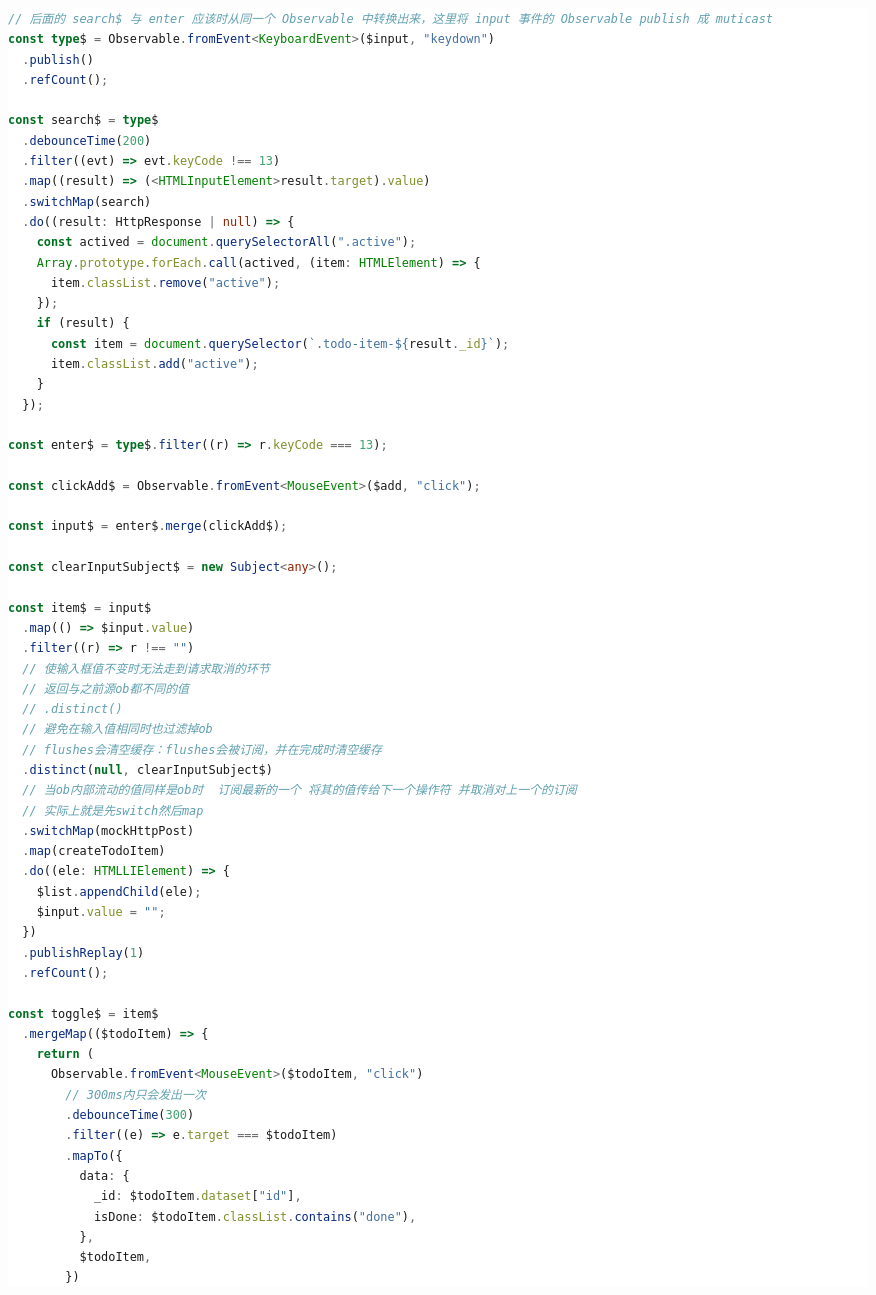 ```typescript
// 后面的 search$ 与 enter 应该时从同一个 Observable 中转换出来，这里将 input 事件的 Observable publish 成 muticast
const type$ = Observable.fromEvent<KeyboardEvent>($input, "keydown")
  .publish()
  .refCount();

const search$ = type$
  .debounceTime(200)
  .filter((evt) => evt.keyCode !== 13)
  .map((result) => (<HTMLInputElement>result.target).value)
  .switchMap(search)
  .do((result: HttpResponse | null) => {
    const actived = document.querySelectorAll(".active");
    Array.prototype.forEach.call(actived, (item: HTMLElement) => {
      item.classList.remove("active");
    });
    if (result) {
      const item = document.querySelector(`.todo-item-${result._id}`);
      item.classList.add("active");
    }
  });

const enter$ = type$.filter((r) => r.keyCode === 13);

const clickAdd$ = Observable.fromEvent<MouseEvent>($add, "click");

const input$ = enter$.merge(clickAdd$);

const clearInputSubject$ = new Subject<any>();

const item$ = input$
  .map(() => $input.value)
  .filter((r) => r !== "")
  // 使输入框值不变时无法走到请求取消的环节
  // 返回与之前源ob都不同的值
  // .distinct()
  // 避免在输入值相同时也过滤掉ob
  // flushes会清空缓存：flushes会被订阅，并在完成时清空缓存
  .distinct(null, clearInputSubject$)
  // 当ob内部流动的值同样是ob时  订阅最新的一个 将其的值传给下一个操作符 并取消对上一个的订阅
  // 实际上就是先switch然后map
  .switchMap(mockHttpPost)
  .map(createTodoItem)
  .do((ele: HTMLLIElement) => {
    $list.appendChild(ele);
    $input.value = "";
  })
  .publishReplay(1)
  .refCount();

const toggle$ = item$
  .mergeMap(($todoItem) => {
    return (
      Observable.fromEvent<MouseEvent>($todoItem, "click")
        // 300ms内只会发出一次
        .debounceTime(300)
        .filter((e) => e.target === $todoItem)
        .mapTo({
          data: {
            _id: $todoItem.dataset["id"],
            isDone: $todoItem.classList.contains("done"),
          },
          $todoItem,
        })
```